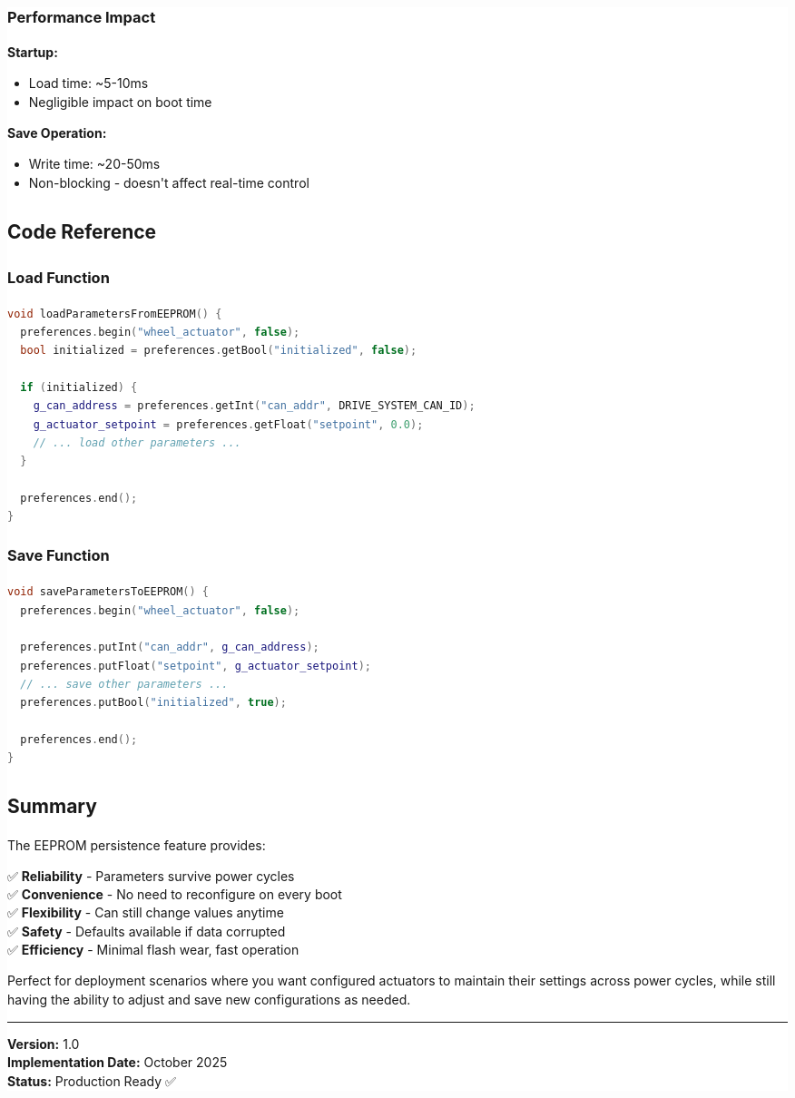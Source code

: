 ### Performance Impact

**Startup:**
- Load time: ~5-10ms
- Negligible impact on boot time

**Save Operation:**
- Write time: ~20-50ms
- Non-blocking - doesn't affect real-time control

## Code Reference

### Load Function
```cpp
void loadParametersFromEEPROM() {
  preferences.begin("wheel_actuator", false);
  bool initialized = preferences.getBool("initialized", false);
  
  if (initialized) {
    g_can_address = preferences.getInt("can_addr", DRIVE_SYSTEM_CAN_ID);
    g_actuator_setpoint = preferences.getFloat("setpoint", 0.0);
    // ... load other parameters ...
  }
  
  preferences.end();
}
```

### Save Function
```cpp
void saveParametersToEEPROM() {
  preferences.begin("wheel_actuator", false);
  
  preferences.putInt("can_addr", g_can_address);
  preferences.putFloat("setpoint", g_actuator_setpoint);
  // ... save other parameters ...
  preferences.putBool("initialized", true);
  
  preferences.end();
}
```

## Summary

The EEPROM persistence feature provides:

✅ **Reliability** - Parameters survive power cycles  
✅ **Convenience** - No need to reconfigure on every boot  
✅ **Flexibility** - Can still change values anytime  
✅ **Safety** - Defaults available if data corrupted  
✅ **Efficiency** - Minimal flash wear, fast operation  

Perfect for deployment scenarios where you want configured actuators to maintain their settings across power cycles, while still having the ability to adjust and save new configurations as needed.

---

**Version:** 1.0  
**Implementation Date:** October 2025  
**Status:** Production Ready ✅

